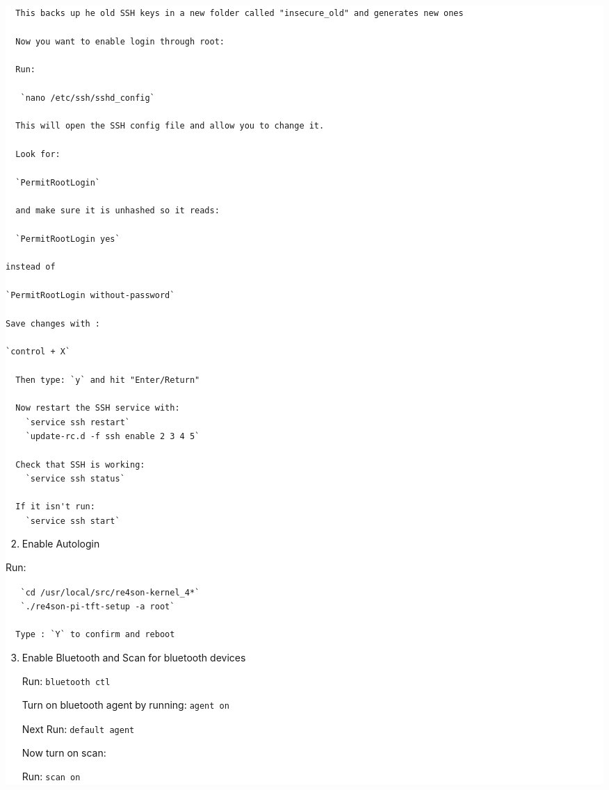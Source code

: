       This backs up he old SSH keys in a new folder called "insecure_old" and generates new ones

      Now you want to enable login through root:

      Run:

       `nano /etc/ssh/sshd_config`

      This will open the SSH config file and allow you to change it.

      Look for:

      `PermitRootLogin`

      and make sure it is unhashed so it reads:

      `PermitRootLogin yes`

    instead of

    `PermitRootLogin without-password`

    Save changes with :

    `control + X`

      Then type: `y` and hit "Enter/Return"

      Now restart the SSH service with:
        `service ssh restart`
        `update-rc.d -f ssh enable 2 3 4 5`

      Check that SSH is working:
        `service ssh status`

      If it isn't run:
        `service ssh start`

  2. Enable Autologin

  Run:

       `cd /usr/local/src/re4son-kernel_4*`
       `./re4son-pi-tft-setup -a root`

      Type : `Y` to confirm and reboot

  3. Enable Bluetooth and Scan for bluetooth devices

      Run:
            `bluetooth ctl`

      Turn on bluetooth agent by running:
            `agent on`

      Next Run:
            `default agent`

      Now turn on scan:

        Run:
              `scan on`
